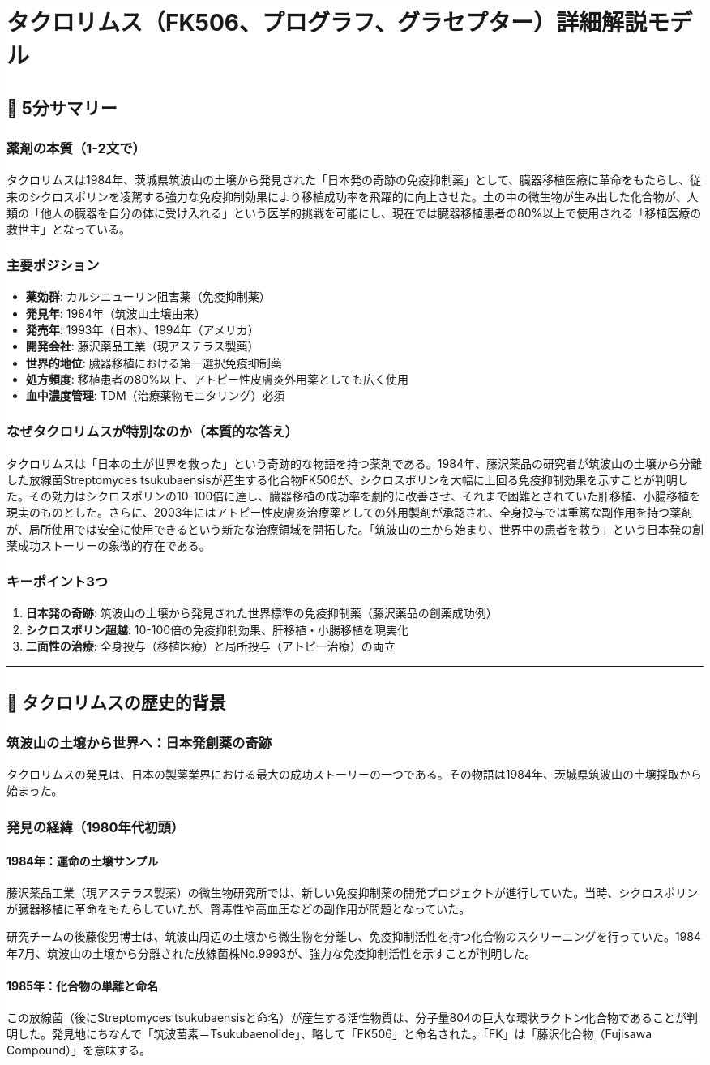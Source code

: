 # タクロリムス（FK506、プログラフ、グラセプター）詳細解説モデル

## 📍 5分サマリー

### 薬剤の本質（1-2文で）
タクロリムスは1984年、茨城県筑波山の土壌から発見された「日本発の奇跡の免疫抑制薬」として、臓器移植医療に革命をもたらし、従来のシクロスポリンを凌駕する強力な免疫抑制効果により移植成功率を飛躍的に向上させた。土の中の微生物が生み出した化合物が、人類の「他人の臓器を自分の体に受け入れる」という医学的挑戦を可能にし、現在では臓器移植患者の80%以上で使用される「移植医療の救世主」となっている。

### 主要ポジション
- **薬効群**: カルシニューリン阻害薬（免疫抑制薬）
- **発見年**: 1984年（筑波山土壌由来）
- **発売年**: 1993年（日本）、1994年（アメリカ）
- **開発会社**: 藤沢薬品工業（現アステラス製薬）
- **世界的地位**: 臓器移植における第一選択免疫抑制薬
- **処方頻度**: 移植患者の80%以上、アトピー性皮膚炎外用薬としても広く使用
- **血中濃度管理**: TDM（治療薬物モニタリング）必須

### なぜタクロリムスが特別なのか（本質的な答え）
タクロリムスは「日本の土が世界を救った」という奇跡的な物語を持つ薬剤である。1984年、藤沢薬品の研究者が筑波山の土壌から分離した放線菌Streptomyces tsukubaensisが産生する化合物FK506が、シクロスポリンを大幅に上回る免疫抑制効果を示すことが判明した。その効力はシクロスポリンの10-100倍に達し、臓器移植の成功率を劇的に改善させ、それまで困難とされていた肝移植、小腸移植を現実のものとした。さらに、2003年にはアトピー性皮膚炎治療薬としての外用製剤が承認され、全身投与では重篤な副作用を持つ薬剤が、局所使用では安全に使用できるという新たな治療領域を開拓した。「筑波山の土から始まり、世界中の患者を救う」という日本発の創薬成功ストーリーの象徴的存在である。

### キーポイント3つ
1. **日本発の奇跡**: 筑波山の土壌から発見された世界標準の免疫抑制薬（藤沢薬品の創薬成功例）
2. **シクロスポリン超越**: 10-100倍の免疫抑制効果、肝移植・小腸移植を現実化
3. **二面性の治療**: 全身投与（移植医療）と局所投与（アトピー治療）の両立

---

## 🧬 タクロリムスの歴史的背景

### 筑波山の土壌から世界へ：日本発創薬の奇跡

タクロリムスの発見は、日本の製薬業界における最大の成功ストーリーの一つである。その物語は1984年、茨城県筑波山の土壌採取から始まった。

### 発見の経緯（1980年代初頭）

#### 1984年：運命の土壌サンプル
藤沢薬品工業（現アステラス製薬）の微生物研究所では、新しい免疫抑制薬の開発プロジェクトが進行していた。当時、シクロスポリンが臓器移植に革命をもたらしていたが、腎毒性や高血圧などの副作用が問題となっていた。

研究チームの後藤俊男博士は、筑波山周辺の土壌から微生物を分離し、免疫抑制活性を持つ化合物のスクリーニングを行っていた。1984年7月、筑波山の土壌から分離された放線菌株No.9993が、強力な免疫抑制活性を示すことが判明した。

#### 1985年：化合物の単離と命名
この放線菌（後にStreptomyces tsukubaensisと命名）が産生する活性物質は、分子量804の巨大な環状ラクトン化合物であることが判明した。発見地にちなんで「筑波菌素＝Tsukubaenolide」、略して「FK506」と命名された。「FK」は「藤沢化合物（Fujisawa Compound）」を意味する。
